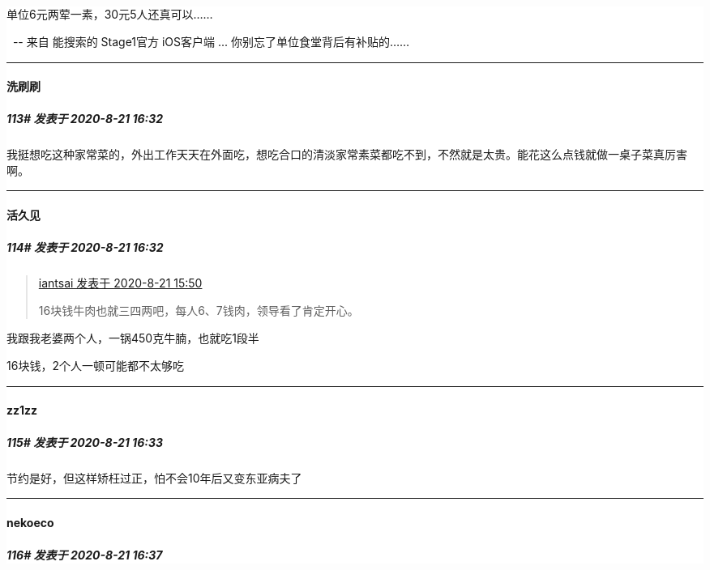 单位6元两荤一素，30元5人还真可以……


  -- 来自 能搜索的 Stage1官方 iOS客户端 ...</blockquote>
你别忘了单位食堂背后有补贴的……







-----

####  洗刷刷  
##### 113#       发表于 2020-8-21 16:32




我挺想吃这种家常菜的，外出工作天天在外面吃，想吃合口的清淡家常素菜都吃不到，不然就是太贵。能花这么点钱就做一桌子菜真厉害啊。







-----

####  活久见  
##### 114#       发表于 2020-8-21 16:32



<blockquote><a href="httphttps://bbs.saraba1st.com/2b/forum.php?mod=redirect&amp;goto=findpost&amp;pid=48506915&amp;ptid=1955841" target="_blank">iantsai 发表于 2020-8-21 15:50</a>

16块钱牛肉也就三四两吧，每人6、7钱肉，领导看了肯定开心。</blockquote>
我跟我老婆两个人，一锅450克牛腩，也就吃1段半


16块钱，2个人一顿可能都不太够吃







-----

####  zz1zz  
##### 115#       发表于 2020-8-21 16:33




节约是好，但这样矫枉过正，怕不会10年后又变东亚病夫了







-----

####  nekoeco  
##### 116#       发表于 2020-8-21 16:37
